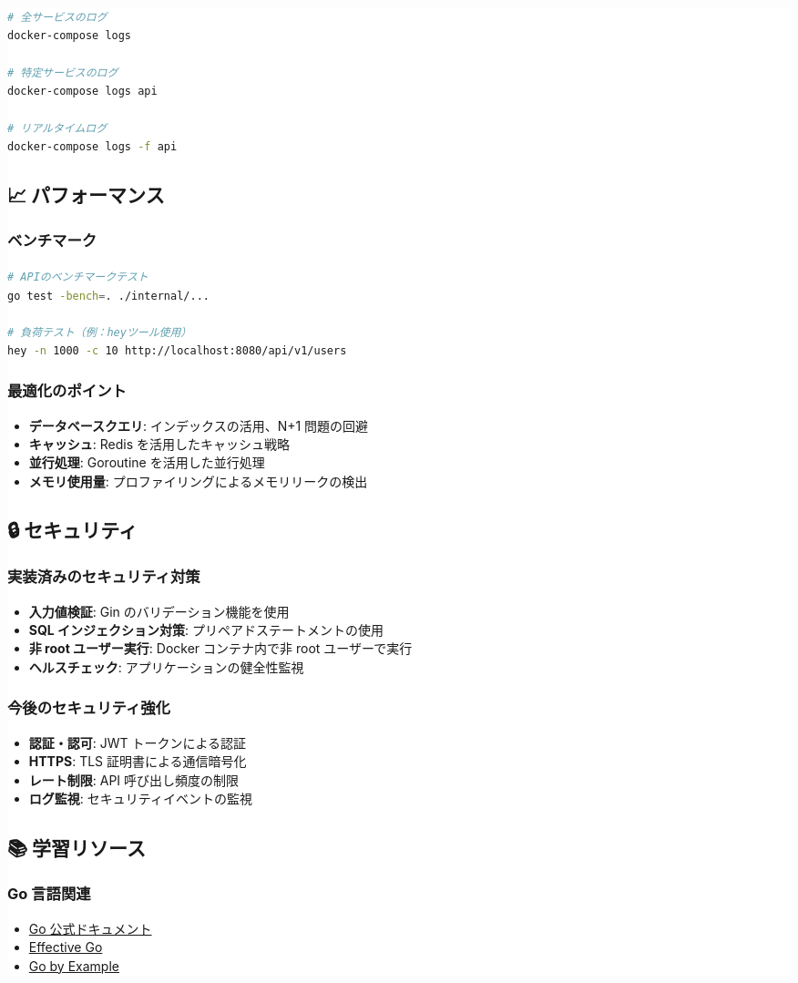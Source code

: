 ```bash
# 全サービスのログ
docker-compose logs

# 特定サービスのログ
docker-compose logs api

# リアルタイムログ
docker-compose logs -f api
```

## 📈 パフォーマンス

### ベンチマーク

```bash
# APIのベンチマークテスト
go test -bench=. ./internal/...

# 負荷テスト（例：heyツール使用）
hey -n 1000 -c 10 http://localhost:8080/api/v1/users
```

### 最適化のポイント

- **データベースクエリ**: インデックスの活用、N+1 問題の回避
- **キャッシュ**: Redis を活用したキャッシュ戦略
- **並行処理**: Goroutine を活用した並行処理
- **メモリ使用量**: プロファイリングによるメモリリークの検出

## 🔒 セキュリティ

### 実装済みのセキュリティ対策

- **入力値検証**: Gin のバリデーション機能を使用
- **SQL インジェクション対策**: プリペアドステートメントの使用
- **非 root ユーザー実行**: Docker コンテナ内で非 root ユーザーで実行
- **ヘルスチェック**: アプリケーションの健全性監視

### 今後のセキュリティ強化

- **認証・認可**: JWT トークンによる認証
- **HTTPS**: TLS 証明書による通信暗号化
- **レート制限**: API 呼び出し頻度の制限
- **ログ監視**: セキュリティイベントの監視

## 📚 学習リソース

### Go 言語関連

- [Go 公式ドキュメント](https://golang.org/doc/)
- [Effective Go](https://golang.org/doc/effective_go.html)
- [Go by Example](https://gobyexample.com/)
